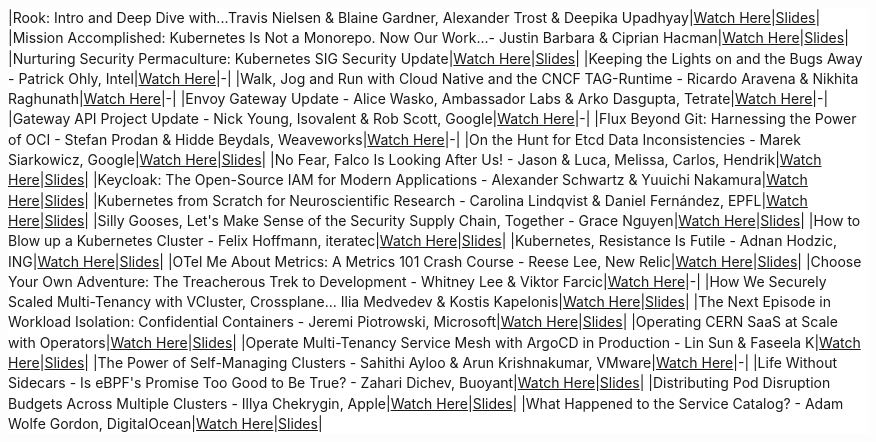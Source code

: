 |Rook: Intro and Deep Dive with...Travis Nielsen & Blaine Gardner, Alexander Trost & Deepika Upadhyay|[Watch Here](https://www.youtube.com/watch?v=2LAJfLL_cfM)|[Slides](slides_EU-23/rook-intro-and-deep-dive-with-ceph-storage-travis-nielsen-blaine-gardner-ibm-storage-alexander-trost-deepika-upadhyay-koor-technologies-inc.pdf)|
|Mission Accomplished: Kubernetes Is Not a Monorepo. Now Our Work...- Justin Barbara & Ciprian Hacman|[Watch Here](https://www.youtube.com/watch?v=QbNTNqrsRA0)|[Slides](slides_EU-23/mission-accomplished-kubernetes-is-not-a-monorepo-now-our-work-begins-justin-santa-barbara-google-ciprian-hacman-microsoft.pdf)|
|Nurturing Security Permaculture: Kubernetes SIG Security Update|[Watch Here](https://www.youtube.com/watch?v=kPdlHnfR4PE)|[Slides](slides_EU-23/nurturing-security-permaculture-kubernetes-sig-security-update-tabitha-sable-datadog-mahe-tardy-isovalent-savitha-raghunathan-red-hat-ala-dewberry-vmware.pdf)|
|Keeping the Lights on and the Bugs Away - Patrick Ohly, Intel|[Watch Here](https://www.youtube.com/watch?v=7rJUcEC7H0s)|-|
|Walk, Jog and Run with Cloud Native and the CNCF TAG-Runtime - Ricardo Aravena & Nikhita Raghunath|[Watch Here](https://www.youtube.com/watch?v=rKFJU95XZr0)|-|
|Envoy Gateway Update - Alice Wasko, Ambassador Labs & Arko Dasgupta, Tetrate|[Watch Here](https://www.youtube.com/watch?v=4vnJxt9sVho)|-|
|Gateway API Project Update - Nick Young, Isovalent & Rob Scott, Google|[Watch Here](https://www.youtube.com/watch?v=zIKNTGTzT1o)|-|
|Flux Beyond Git: Harnessing the Power of OCI - Stefan Prodan & Hidde Beydals, Weaveworks|[Watch Here](https://www.youtube.com/watch?v=gKR95Kmc5ac)|-|
|On the Hunt for Etcd Data Inconsistencies - Marek Siarkowicz, Google|[Watch Here](https://www.youtube.com/watch?v=IIMs0EjQZHg)|[Slides](slides_EU-23/on-the-hunt-for-etcd-data-inconsistencies-marek-siarkowicz-google.pdf)|
|No Fear, Falco Is Looking After Us! - Jason & Luca, Melissa, Carlos, Hendrik|[Watch Here](https://www.youtube.com/watch?v=z_iRCkp4Cp0)|[Slides](slides_EU-23/no-fear-falco-is-looking-after-us-jason-dellaluce-luca-guerra-sysdig-melissa-kilby-apple-carlos-panato-chainguard-hendrik-brueckner-ibm.pdf)|
|Keycloak: The Open-Source IAM for Modern Applications - Alexander Schwartz & Yuuichi Nakamura|[Watch Here](https://www.youtube.com/watch?v=j7FwsYJCocA)|[Slides](slides_EU-23/keycloak-the-open-source-iam-for-modern-applications-alexander-schwartz-red-hat-yuuichi-nakamura-hitachi.pdf)|
|Kubernetes from Scratch for Neuroscientific Research - Carolina Lindqvist & Daniel Fernández, EPFL|[Watch Here](https://www.youtube.com/watch?v=QJUeZy-yslA)|[Slides](slides_EU-23/kubernetes-from-scratch-for-neuroscientific-research-carolina-lindqvist-daniel-fernandez-epfl.pdf)|
|Silly Gooses, Let's Make Sense of the Security Supply Chain, Together - Grace Nguyen|[Watch Here](https://www.youtube.com/watch?v=mggDBsQCvaM)|[Slides](slides_EU-23/silly-gooses-lets-make-sense-of-the-security-supply-chain-together-grace-nguyen-university-of-waterloo.pdf)|
|How to Blow up a Kubernetes Cluster - Felix Hoffmann, iteratec|[Watch Here](https://www.youtube.com/watch?v=rjSWVeAvb24)|[Slides](slides_EU-23/how-to-blow-up-a-kubernetes-cluster-felix-hoffmann-iteratec.pdf)|
|Kubernetes, Resistance Is Futile - Adnan Hodzic, ING|[Watch Here](https://www.youtube.com/watch?v=issubK49f6E)|[Slides](slides_EU-23/kubernetes-resistance-is-futile-adnan-hodzic-ing.pdf)|
|OTel Me About Metrics: A Metrics 101 Crash Course - Reese Lee, New Relic|[Watch Here](https://www.youtube.com/watch?v=QDEpOV1kiio)|[Slides](slides_EU-23/otel-me-about-metrics-a-metrics-101-crash-course-reese-lee-new-relic.pdf)|
|Choose Your Own Adventure: The Treacherous Trek to Development - Whitney Lee & Viktor Farcic|[Watch Here](https://www.youtube.com/watch?v=gZdEvlW-XHY)|-|
|How We Securely Scaled Multi-Tenancy with VCluster, Crossplane... Ilia Medvedev & Kostis Kapelonis|[Watch Here](https://www.youtube.com/watch?v=hFiHU6W4_z0)|[Slides](slides_EU-23/how-we-securely-scaled-multi-tenancy-with-vcluster-crossplane-and-argo-cd-ilia-medvedev-kostis-kapelonis-codefresh.pdf)|
|The Next Episode in Workload Isolation: Confidential Containers - Jeremi Piotrowski, Microsoft|[Watch Here](https://www.youtube.com/watch?v=rb08ubfJQSM)|[Slides](slides_EU-23/the-next-episode-in-workload-isolation-confidential-containers-jeremi-piotrowski-microsoft.pdf)|
|Operating CERN SaaS at Scale with Operators|[Watch Here](https://www.youtube.com/watch?v=0sBgS_3xT8U)|[Slides](slides_EU-23/operating-cern-saas-at-scale-with-operators-michael-hrivnak-varsha-prasad-narsing-red-hat-rajula-vineet-reddy-francisco-borges-aurindo-barros-cern.pdf)|
|Operate Multi-Tenancy Service Mesh with ArgoCD in Production - Lin Sun & Faseela K|[Watch Here](https://www.youtube.com/watch?v=w3d8gxGpaNQ)|[Slides](slides_EU-23/operate-multi-tenancy-service-mesh-with-argocd-in-production-lin-sun-soloio-faseela-k-ericsson-software-technology.pdf)|
|The Power of Self-Managing Clusters - Sahithi Ayloo & Arun Krishnakumar, VMware|[Watch Here](https://www.youtube.com/watch?v=tNUH_8MFyTc)|-|
|Life Without Sidecars - Is eBPF's Promise Too Good to Be True? - Zahari Dichev, Buoyant|[Watch Here](https://www.youtube.com/watch?v=onQuRBy5rgo)|[Slides](slides_EU-23/life-without-sidecars-is-ebpfs-promise-too-good-to-be-true-zahari-dichev-buoyant.pdf)|
|Distributing Pod Disruption Budgets Across Multiple Clusters - Illya Chekrygin, Apple|[Watch Here](https://www.youtube.com/watch?v=2IPf_AyKSsU)|[Slides](slides_EU-23/distributing-pod-disruption-budgets-across-multiple-clusters-illya-chekrygin-apple.pdf)|
|What Happened to the Service Catalog? - Adam Wolfe Gordon, DigitalOcean|[Watch Here](https://www.youtube.com/watch?v=3LxqF1LdTDQ)|[Slides](slides_EU-23/what-happened-to-the-service-catalog-adam-wolfe-gordon-digitalocean.pdf)|